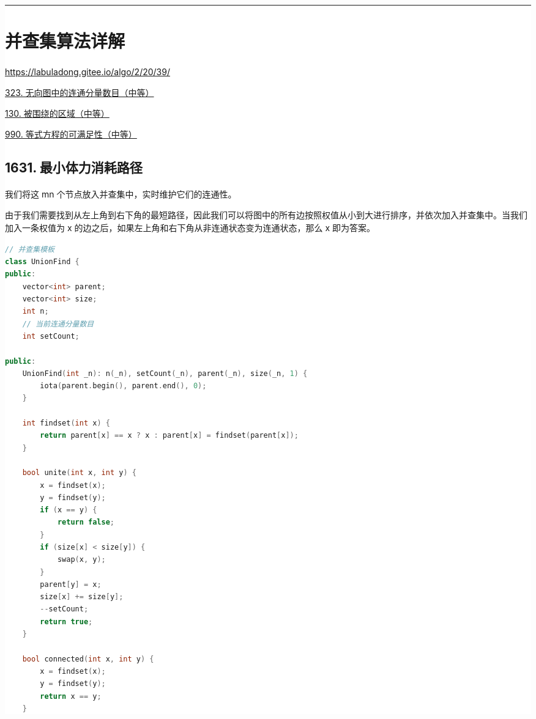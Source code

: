 






---

# 并查集算法详解

https://labuladong.gitee.io/algo/2/20/39/

[323. 无向图中的连通分量数目（中等）](https://leetcode-cn.com/problems/number-of-connected-components-in-an-undirected-graph/)

[130. 被围绕的区域（中等）](https://leetcode-cn.com/problems/surrounded-regions/)

[990. 等式方程的可满足性（中等）](https://leetcode-cn.com/problems/satisfiability-of-equality-equations/)





## 1631. 最小体力消耗路径

我们将这 mn 个节点放入并查集中，实时维护它们的连通性。

由于我们需要找到从左上角到右下角的最短路径，因此我们可以将图中的所有边按照权值从小到大进行排序，并依次加入并查集中。当我们加入一条权值为 x 的边之后，如果左上角和右下角从非连通状态变为连通状态，那么 x 即为答案。

```c++
// 并查集模板
class UnionFind {
public:
    vector<int> parent;
    vector<int> size;
    int n;
    // 当前连通分量数目
    int setCount;
    
public:
    UnionFind(int _n): n(_n), setCount(_n), parent(_n), size(_n, 1) {
        iota(parent.begin(), parent.end(), 0);
    }
    
    int findset(int x) {
        return parent[x] == x ? x : parent[x] = findset(parent[x]);
    }
    
    bool unite(int x, int y) {
        x = findset(x);
        y = findset(y);
        if (x == y) {
            return false;
        }
        if (size[x] < size[y]) {
            swap(x, y);
        }
        parent[y] = x;
        size[x] += size[y];
        --setCount;
        return true;
    }
    
    bool connected(int x, int y) {
        x = findset(x);
        y = findset(y);
        return x == y;
    }
```